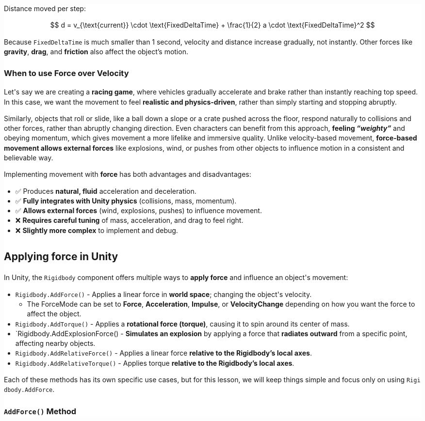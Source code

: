 Distance moved per step:

$$
d = v_{\text{current}} \cdot \text{FixedDeltaTime} + \frac{1}{2} a \cdot \text{FixedDeltaTime}^2
$$

Because `FixedDeltaTime` is much smaller than 1 second, velocity and distance increase gradually, not instantly. Other forces like **gravity**, **drag**, and **friction** also affect the object’s motion.



### When to use Force over Velocity 

Let's say we are creating a **racing game**, where vehicles gradually accelerate and brake rather than instantly reaching top speed. In this case, we want the movement to feel **realistic and physics-driven**, rather than simply starting and stopping abruptly.

Similarly, objects that roll or slide, like a ball down a slope or a crate pushed across the floor, respond naturally to collisions and other forces, rather than abruptly changing direction. Even characters can benefit from this approach, **feeling _“weighty”_** and obeying momentum, which gives movement a more lifelike and immersive quality. Unlike velocity-based movement, **force-based movement allows external forces** like explosions, wind, or pushes from other objects to influence motion in a consistent and believable way.

Implementing movement with **force** has both advantages and disadvantages: 

- ✅ Produces **natural, fluid** acceleration and deceleration.
- ✅ **Fully integrates with Unity physics** (collisions, mass, momentum).
- ✅ **Allows external forces** (wind, explosions, pushes) to influence movement.
- ❌ **Requires careful tuning** of mass, acceleration, and drag to feel right.
- ❌ **Slightly more complex** to implement and debug.

## Applying force in Unity

In Unity, the `Rigidbody` component offers multiple ways to **apply force** and influence an object's movement: 

- `Rigidbody.AddForce()` - Applies a linear force in **world space**; changing the object's velocity.
  - The ForceMode can be set to **Force**, **Acceleration**, **Impulse**, or **VelocityChange** depending on how you want the force to affect the object.
- `Rigidbody.AddTorque()` - Applies a **rotational force (torque)**, causing it to spin around its center of mass.
- `Rigidbody.AddExplosionForce() - **Simulates an explosion** by applying a force that **radiates outward** from a specific point, affecting nearby objects.
- `Rigidbody.AddRelativeForce()` - Applies a linear force **relative to the Rigidbody’s local axes**.
- `Rigidbody.AddRelativeTorque()` - Applies torque **relative to the Rigidbody’s local axes**.

Each of these methods has its own specific use cases, but for this lesson, we will keep things simple and focus only on using `Rigidbody.AddForce`.

### `AddForce()` Method
